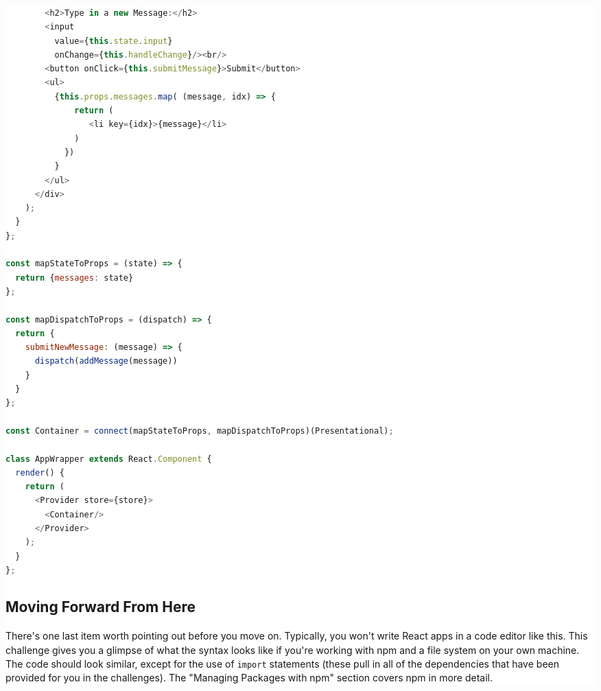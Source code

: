 ```javascript
        <h2>Type in a new Message:</h2>
        <input
          value={this.state.input}
          onChange={this.handleChange}/><br/>
        <button onClick={this.submitMessage}>Submit</button>
        <ul>
          {this.props.messages.map( (message, idx) => {
              return (
                 <li key={idx}>{message}</li>
              )
            })
          }
        </ul>
      </div>
    );
  }
};

const mapStateToProps = (state) => {
  return {messages: state}
};

const mapDispatchToProps = (dispatch) => {
  return {
    submitNewMessage: (message) => {
      dispatch(addMessage(message))
    }
  }
};

const Container = connect(mapStateToProps, mapDispatchToProps)(Presentational);

class AppWrapper extends React.Component {
  render() {
    return (
      <Provider store={store}>
        <Container/>
      </Provider>
    );
  }
};
```

## Moving Forward From Here

There's one last item worth pointing out before you move on. Typically, you won't write React apps in a code editor like this. This challenge gives you a glimpse of what the syntax looks like if you're working with npm and a file system on your own machine. The code should look similar, except for the use of `import` statements (these pull in all of the dependencies that have been provided for you in the challenges). The "Managing Packages with npm" section covers npm in more detail.
